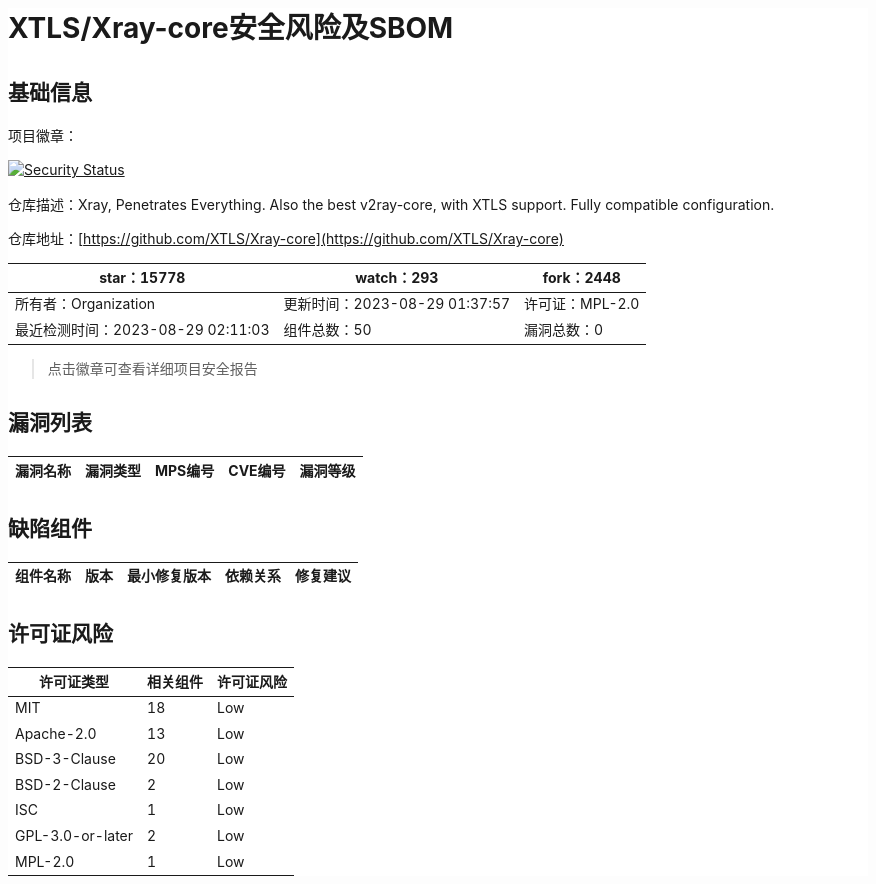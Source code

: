 # XTLS/Xray-core安全风险及SBOM

## 基础信息

项目徽章：

[![Security Status](https://www.murphysec.com/platform3/v31/badge/1696223798456905728.svg)](https://www.murphysec.com/console/report/1670789841553539072/1696223798456905728)

仓库描述：Xray, Penetrates Everything. Also the best v2ray-core, with XTLS support. Fully compatible configuration.

仓库地址：[https://github.com/XTLS/Xray-core](https://github.com/XTLS/Xray-core)

| star：15778 | watch：293 | fork：2448 |
| ----------- | -------------- | ------------ |
| 所有者：Organization | 更新时间：2023-08-29 01:37:57 | 许可证：MPL-2.0 |
| 最近检测时间：2023-08-29 02:11:03 | 组件总数：50 | 漏洞总数：0 |

> 点击徽章可查看详细项目安全报告



## 漏洞列表

| 漏洞名称 | 漏洞类型 | MPS编号 | CVE编号 | 漏洞等级 |
| ------- | ------ | ------- | ------ | ----- |





## 缺陷组件

| 组件名称 | 版本 | 最小修复版本 | 依赖关系 | 修复建议 |
| -------- | ---- | ------------ | -------- | -------- |





## 许可证风险

| 许可证类型 | 相关组件 | 许可证风险 |
| ---------- | -------- | ---------- |
|MIT|18|Low|
|Apache-2.0|13|Low|
|BSD-3-Clause|20|Low|
|BSD-2-Clause|2|Low|
|ISC|1|Low|
|GPL-3.0-or-later|2|Low|
|MPL-2.0|1|Low|
